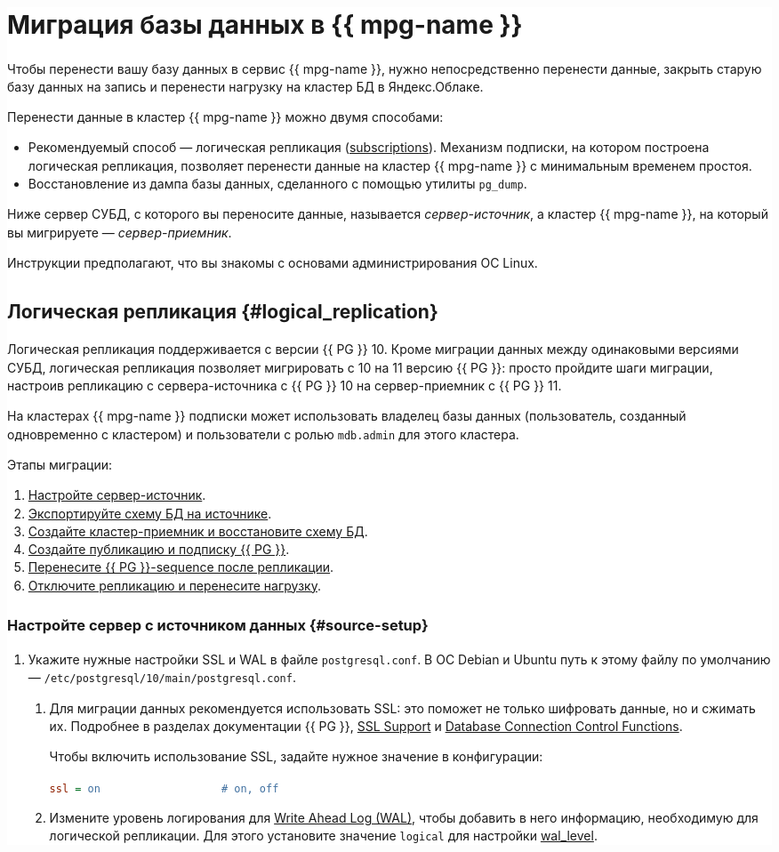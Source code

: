 # Миграция базы данных в {{ mpg-name }}

Чтобы перенести вашу базу данных в сервис {{ mpg-name }}, нужно непосредственно перенести данные, закрыть старую базу данных на запись и перенести нагрузку на кластер БД в Яндекс.Облаке.

Перенести данные в кластер {{ mpg-name }} можно двумя способами:

* Рекомендуемый способ — логическая репликация ([subscriptions](https://www.postgresql.org/docs/current/sql-createsubscription.html)). Механизм подписки, на котором построена логическая репликация, позволяет перенести данные на кластер {{ mpg-name }} с минимальным временем простоя.
* Восстановление из дампа базы данных, сделанного с помощью утилиты `pg_dump`.

Ниже сервер СУБД, с которого вы переносите данные, называется _сервер-источник_, а кластер {{ mpg-name }}, на который вы мигрируете — _сервер-приемник_.

Инструкции предполагают, что вы знакомы с основами администрирования ОС Linux.

## Логическая репликация {#logical_replication}

Логическая репликация поддерживается с версии {{ PG }} 10. Кроме миграции данных между одинаковыми версиями СУБД, логическая репликация позволяет мигрировать с 10 на 11 версию {{ PG }}: просто пройдите шаги миграции, настроив репликацию c сервера-источника с {{ PG }} 10 на сервер-приемник с {{ PG }} 11.

На кластерах {{ mpg-name }} подписки может использовать владелец базы данных (пользователь, созданный одновременно с кластером) и пользователи с ролью `mdb.admin` для этого кластера.

Этапы миграции:

1. [Настройте сервер-источник](#source-setup).
2. [Экспортируйте схему БД на источнике](#source-schema-export).
3. [Создайте кластер-приемник и восстановите схему БД](#restore-schema).
4. [Создайте публикацию и подписку {{ PG }}](#create-publication-subscription).
6. [Перенесите {{ PG }}-sequence после репликации](#transfer-sequences).
7. [Отключите репликацию и перенесите нагрузку](#transfer-load).

### Настройте сервер с источником данных {#source-setup}

1. Укажите нужные настройки SSL и WAL в файле `postgresql.conf`. В ОС Debian и Ubuntu путь к этому файлу по умолчанию — `/etc/postgresql/10/main/postgresql.conf`.
   1. Для миграции данных рекомендуется использовать SSL: это поможет не только шифровать данные, но и сжимать их. Подробнее в разделах документации {{ PG }}, [SSL Support](https://www.postgresql.org/docs/current/libpq-ssl.html) и [Database Connection Control Functions](https://www.postgresql.org/docs/current/libpq-connect.html).

      Чтобы включить использование SSL, задайте нужное значение в конфигурации:

      ```ini
      ssl = on                   # on, off
      ```

   1. Измените уровень логирования для [Write Ahead Log (WAL)](https://www.postgresql.org/docs/current/static/wal-intro.html), чтобы добавить в него информацию, необходимую для логической репликации. Для этого установите значение `logical` для настройки [wal_level](https://www.postgresql.org/docs/current/runtime-config-wal.html#RUNTIME-CONFIG-WAL-SETTINGS).
